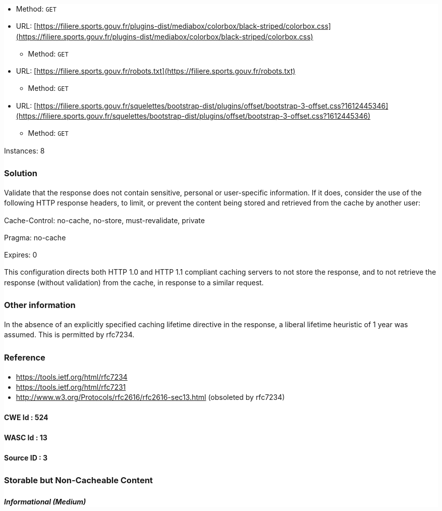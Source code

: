   
  * Method: `GET`
  
  
  
  
* URL: [https://filiere.sports.gouv.fr/plugins-dist/mediabox/colorbox/black-striped/colorbox.css](https://filiere.sports.gouv.fr/plugins-dist/mediabox/colorbox/black-striped/colorbox.css)
  
  
  * Method: `GET`
  
  
  
  
* URL: [https://filiere.sports.gouv.fr/robots.txt](https://filiere.sports.gouv.fr/robots.txt)
  
  
  * Method: `GET`
  
  
  
  
* URL: [https://filiere.sports.gouv.fr/squelettes/bootstrap-dist/plugins/offset/bootstrap-3-offset.css?1612445346](https://filiere.sports.gouv.fr/squelettes/bootstrap-dist/plugins/offset/bootstrap-3-offset.css?1612445346)
  
  
  * Method: `GET`
  
  
  
  
Instances: 8
  
### Solution
<p>Validate that the response does not contain sensitive, personal or user-specific information.  If it does, consider the use of the following HTTP response headers, to limit, or prevent the content being stored and retrieved from the cache by another user:</p><p>Cache-Control: no-cache, no-store, must-revalidate, private</p><p>Pragma: no-cache</p><p>Expires: 0</p><p>This configuration directs both HTTP 1.0 and HTTP 1.1 compliant caching servers to not store the response, and to not retrieve the response (without validation) from the cache, in response to a similar request. </p>
  
### Other information
<p>In the absence of an explicitly specified caching lifetime directive in the response, a liberal lifetime heuristic of 1 year was assumed. This is permitted by rfc7234.</p>
  
### Reference
* https://tools.ietf.org/html/rfc7234
* https://tools.ietf.org/html/rfc7231
* http://www.w3.org/Protocols/rfc2616/rfc2616-sec13.html (obsoleted by rfc7234)

  
#### CWE Id : 524
  
#### WASC Id : 13
  
#### Source ID : 3

  
  
  
  
### Storable but Non-Cacheable Content
##### Informational (Medium)
  
